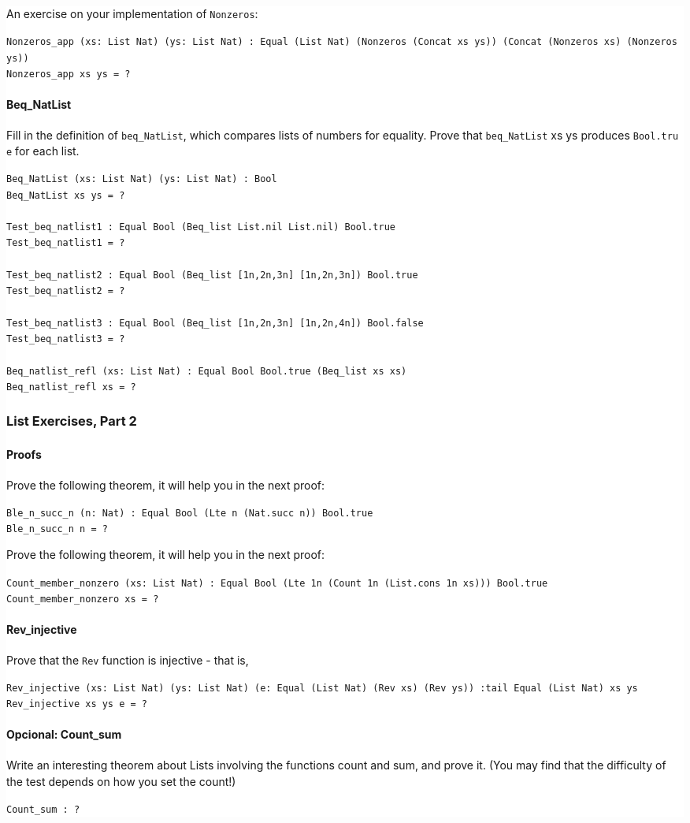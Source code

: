 An exercise on your implementation of ``Nonzeros``:

```rust,ignore
Nonzeros_app (xs: List Nat) (ys: List Nat) : Equal (List Nat) (Nonzeros (Concat xs ys)) (Concat (Nonzeros xs) (Nonzeros ys))
Nonzeros_app xs ys = ?
```

#### Beq_NatList

Fill in the definition of ``beq_NatList``, which compares lists of numbers for equality. Prove that ``beq_NatList`` xs ys produces ``Bool.true`` for each list.

```rust,ignore
Beq_NatList (xs: List Nat) (ys: List Nat) : Bool
Beq_NatList xs ys = ? 

Test_beq_natlist1 : Equal Bool (Beq_list List.nil List.nil) Bool.true
Test_beq_natlist1 = ?

Test_beq_natlist2 : Equal Bool (Beq_list [1n,2n,3n] [1n,2n,3n]) Bool.true
Test_beq_natlist2 = ?

Test_beq_natlist3 : Equal Bool (Beq_list [1n,2n,3n] [1n,2n,4n]) Bool.false
Test_beq_natlist3 = ?

Beq_natlist_refl (xs: List Nat) : Equal Bool Bool.true (Beq_list xs xs)
Beq_natlist_refl xs = ?
```

### List Exercises, Part 2

#### Proofs

Prove the following theorem, it will help you in the next proof:

```rust,ignore
Ble_n_succ_n (n: Nat) : Equal Bool (Lte n (Nat.succ n)) Bool.true
Ble_n_succ_n n = ? 
```

Prove the following theorem, it will help you in the next proof:

```rust,ignore
Count_member_nonzero (xs: List Nat) : Equal Bool (Lte 1n (Count 1n (List.cons 1n xs))) Bool.true
Count_member_nonzero xs = ?
```

#### Rev_injective

Prove that the ``Rev`` function is injective - that is,

```rust,ignore
Rev_injective (xs: List Nat) (ys: List Nat) (e: Equal (List Nat) (Rev xs) (Rev ys)) :tail Equal (List Nat) xs ys
Rev_injective xs ys e = ?  
```

#### Opcional: Count_sum

Write an interesting theorem about Lists involving the functions count and sum, and prove it. (You may find that the difficulty of the test depends on how you set the count!)

```rust,ignore
Count_sum : ?

```
